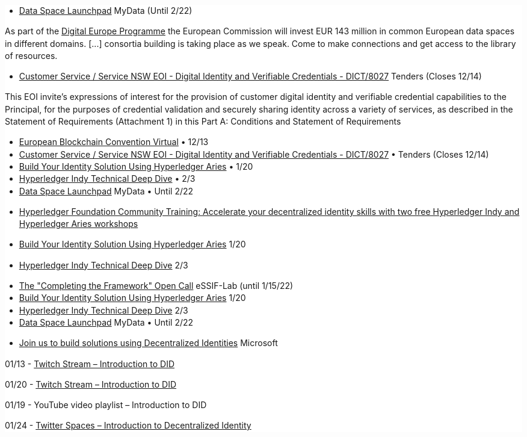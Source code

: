 - [Data Space Launchpad](https://mydata.org/2021/11/18/event-data-space/) MyData (Until 2/22)

As part of the [Digital Europe Programme](https://digital-strategy.ec.europa.eu/en/digital-europe-programmes-multiannual-work-programme-2021-2022) the European Commission will invest EUR 143 million in common European data spaces in different domains. [...] consortia building is taking place as we speak. Come to make connections and get access to the library of resources.

- [Customer Service / Service NSW EOI - Digital Identity and Verifiable Credentials - DICT/8027](https://www.tenders.nsw.gov.au//index.cfm?dept%3Ddcs%26event%3Dpublic.rft.show%26RFTUUID%3DB5AEC5F5-F55A-5377-53C3487DD5BE443A) Tenders (Closes 12/14)

This EOI invite’s expressions of interest for the provision of customer digital identity and verifiable credential capabilities to the Principal, for the purposes of credential validation and securely sharing identity across a variety of services, as described in the Statement of Requirements (Attachment 1) in this Part A: Conditions and Statement of Requirements
- [European Blockchain Convention Virtual](https://www.tickettailor.com/events/europeanblockchainconvention/577837) • 12/13
- [Customer Service / Service NSW EOI - Digital Identity and Verifiable Credentials - DICT/8027](https://www.tenders.nsw.gov.au//index.cfm?dept%3Ddcs%26event%3Dpublic.rft.show%26RFTUUID%3DB5AEC5F5-F55A-5377-53C3487DD5BE443A) • Tenders (Closes 12/14)
- [Build Your Identity Solution Using Hyperledger Aries](https://wiki.hyperledger.org/display/events/Build%2BYour%2BIdentity%2BSolution%2BUsing%2BHyperledger%2BAries) • 1/20
- [Hyperledger Indy Technical Deep Dive](https://wiki.hyperledger.org/display/events/Hyperledger%2BIndy%2BTechnical%2BDeep%2BDive) • 2/3
- [Data Space Launchpad](https://mydata.org/2021/11/18/event-data-space/) MyData • Until 2/22

* [Hyperledger Foundation Community Training: Accelerate your decentralized identity skills with two free Hyperledger Indy and Hyperledger Aries workshops](https://www.hyperledger.org/blog/2021/11/22/hyperledger-foundation-community-training-accelerate-your-decentralized-identity-skills-with-two-free-hyperledger-indy-and-hyperledger-aries-workshops)

* [Build Your Identity Solution Using Hyperledger Aries](https://wiki.hyperledger.org/display/events/Build%2BYour%2BIdentity%2BSolution%2BUsing%2BHyperledger%2BAries) 1/20

* [Hyperledger Indy Technical Deep Dive](https://wiki.hyperledger.org/display/events/Hyperledger%2BIndy%2BTechnical%2BDeep%2BDive) 2/3

- [The "Completing the Framework" Open Call](https://essif-lab-framework-call.fundingbox.com/) eSSIF-Lab (until 1/15/22)
- [Build Your Identity Solution Using Hyperledger Aries](https://wiki.hyperledger.org/display/events/Build%2BYour%2BIdentity%2BSolution%2BUsing%2BHyperledger%2BAries) 1/20
- [Hyperledger Indy Technical Deep Dive](https://wiki.hyperledger.org/display/events/Hyperledger%2BIndy%2BTechnical%2BDeep%2BDive) 2/3
- [Data Space Launchpad](https://mydata.org/2021/11/18/event-data-space/) MyData • Until 2/22

* [Join us to build solutions using Decentralized Identities](https://techcommunity.microsoft.com/t5/azure-active-directory-identity/join-us-to-build-solutions-using-decentralized-identities/ba-p/2810649) Microsoft

01/13 - [Twitch Stream – Introduction to DID](https://425.show/twitch)

01/20 - [Twitch Stream – Introduction to DID](https://425.show/twitch)

01/19 - YouTube video playlist – Introduction to DID

01/24 - [Twitter Spaces – Introduction to Decentralized Identity](https://425.show/did-space)
